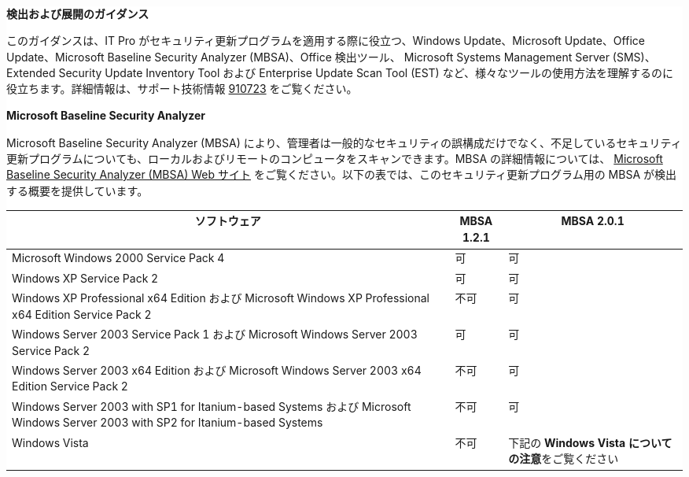 **検出および展開のガイダンス**

このガイダンスは、IT Pro がセキュリティ更新プログラムを適用する際に役立つ、Windows Update、Microsoft Update、Office Update、Microsoft Baseline Security Analyzer (MBSA)、Office 検出ツール、 Microsoft Systems Management Server (SMS)、Extended Security Update Inventory Tool および Enterprise Update Scan Tool (EST) など、様々なツールの使用方法を理解するのに役立ちます。詳細情報は、サポート技術情報 [910723](http://support.microsoft.com/kb/910723) をご覧ください。

**Microsoft Baseline Security Analyzer**

Microsoft Baseline Security Analyzer (MBSA) により、管理者は一般的なセキュリティの誤構成だけでなく、不足しているセキュリティ更新プログラムについても、ローカルおよびリモートのコンピュータをスキャンできます。MBSA の詳細情報については、 [Microsoft Baseline Security Analyzer (MBSA) Web サイト](http://technet.microsoft.com/ja-jp/security/cc184924.aspx) をご覧ください。以下の表では、このセキュリティ更新プログラム用の MBSA が検出する概要を提供しています。

| ソフトウェア                                                                                                                   | MBSA 1.2.1 | MBSA 2.0.1                                                |
|--------------------------------------------------------------------------------------------------------------------------------|------------|-----------------------------------------------------------|
| Microsoft Windows 2000 Service Pack 4                                                                                          | 可         | 可                                                        |
| Windows XP Service Pack 2                                                                                                      | 可         | 可                                                        |
| Windows XP Professional x64 Edition および Microsoft Windows XP Professional x64 Edition Service Pack 2                        | 不可       | 可                                                        |
| Windows Server 2003 Service Pack 1 および Microsoft Windows Server 2003 Service Pack 2                                         | 可         | 可                                                        |
| Windows Server 2003 x64 Edition および Microsoft Windows Server 2003 x64 Edition Service Pack 2                                | 不可       | 可                                                        |
| Windows Server 2003 with SP1 for Itanium-based Systems および Microsoft Windows Server 2003 with SP2 for Itanium-based Systems | 不可       | 可                                                        |
| Windows Vista                                                                                                                  | 不可       | 下記の **Windows Vista** **についての注意**をご覧ください |
